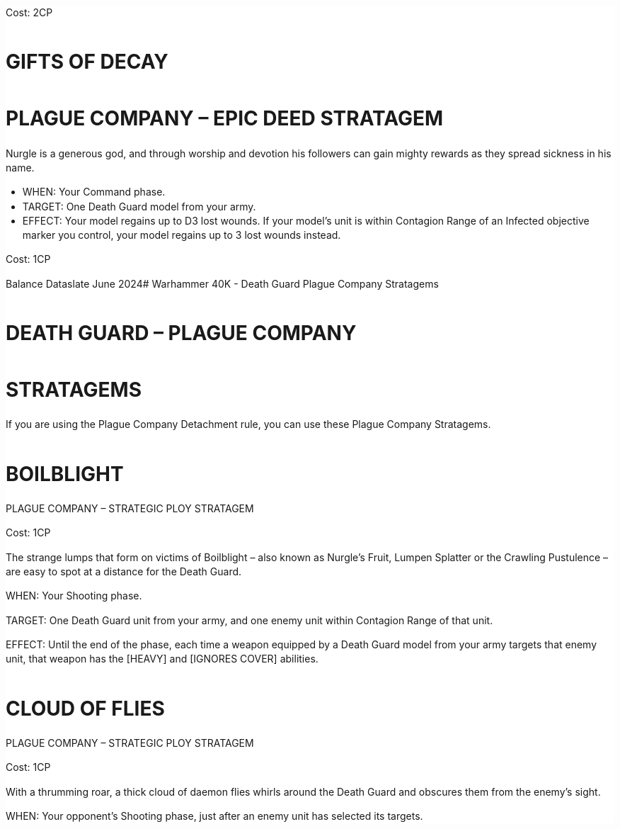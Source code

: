 Cost: 2CP

# GIFTS OF DECAY

# PLAGUE COMPANY – EPIC DEED STRATAGEM

Nurgle is a generous god, and through worship and devotion his followers can gain mighty rewards as they spread sickness in his name.

- WHEN: Your Command phase.
- TARGET: One Death Guard model from your army.
- EFFECT: Your model regains up to D3 lost wounds. If your model’s unit is within Contagion Range of an Infected objective marker you control, your model regains up to 3 lost wounds instead.

Cost: 1CP

Balance Dataslate June 2024# Warhammer 40K - Death Guard Plague Company Stratagems

# DEATH GUARD – PLAGUE COMPANY

# STRATAGEMS

If you are using the Plague Company Detachment rule, you can use these Plague Company Stratagems.

# BOILBLIGHT

PLAGUE COMPANY – STRATEGIC PLOY STRATAGEM

Cost: 1CP

The strange lumps that form on victims of Boilblight – also known as Nurgle’s Fruit, Lumpen Splatter or the Crawling Pustulence – are easy to spot at a distance for the Death Guard.

WHEN: Your Shooting phase.

TARGET: One Death Guard unit from your army, and one enemy unit within Contagion Range of that unit.

EFFECT: Until the end of the phase, each time a weapon equipped by a Death Guard model from your army targets that enemy unit, that weapon has the [HEAVY] and [IGNORES COVER] abilities.

# CLOUD OF FLIES

PLAGUE COMPANY – STRATEGIC PLOY STRATAGEM

Cost: 1CP

With a thrumming roar, a thick cloud of daemon flies whirls around the Death Guard and obscures them from the enemy’s sight.

WHEN: Your opponent’s Shooting phase, just after an enemy unit has selected its targets.
